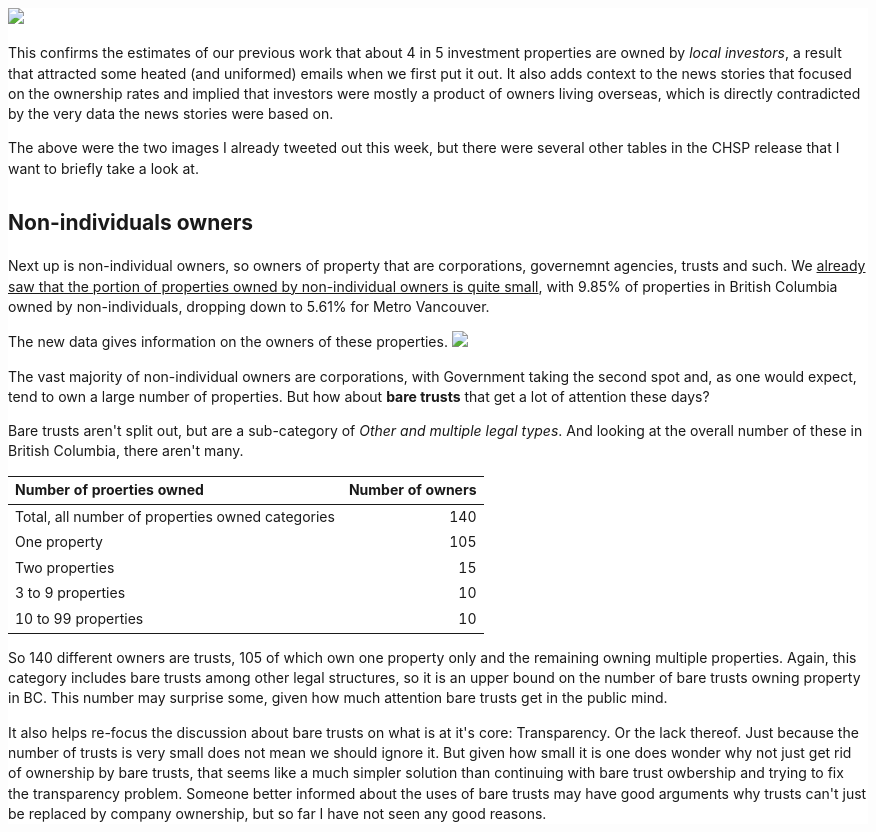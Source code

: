 <img src="index_files/figure-html/unnamed-chunk-1-1.png" width="768" />

This confirms the estimates of our previous work that about 4 in 5 investment properties are owned by *local investors*, a result that attracted some heated (and uniformed) emails when we first put it out. It also adds context to the news stories that focused on the ownership rates and implied that investors were mostly a product of owners living overseas, which is directly contradicted by the very data the news stories were based on.

The above were the two images I already tweeted out this week, but there were several other tables in the CHSP release that I want to briefly take a look at.

## Non-individuals owners


Next up is non-individual owners, so owners of property that are corporations, governemnt agencies, trusts and such. We [already saw that the portion of properties owned by non-individual owners is quite small](https://doodles.mountainmath.ca/blog/2018/07/22/fact-checking-vancouver-s-swamp-drainers/), with 9.85% of properties in British Columbia owned by non-individuals, dropping down to 5.61% for Metro Vancouver.

The new data gives information on the owners of these properties. 
<img src="index_files/figure-html/unnamed-chunk-3-1.png" width="864" />

The vast majority of non-individual owners are corporations, with Government taking the second spot and, as one would expect, tend to own a large number of properties. But how about **bare trusts** that get a lot of attention these days?

Bare trusts aren't split out, but are a sub-category of *Other and multiple legal types*. And looking at the overall number of these in British Columbia, there aren't many.


|Number of proerties owned                        | Number of owners|
|:------------------------------------------------|----------------:|
|Total, all number of properties owned categories |              140|
|One property                                     |              105|
|Two properties                                   |               15|
|3 to 9 properties                                |               10|
|10 to 99 properties                              |               10|

So 140 different owners are trusts, 105 of which own one property only and the remaining owning multiple properties. Again, this category includes bare trusts among other legal structures, so it is an upper bound on the number of bare trusts owning property in BC. This number may surprise some, given how much attention bare trusts get in the public mind. 

It also helps re-focus the discussion about bare trusts on what is at it's core: Transparency. Or the lack thereof. Just because the number of trusts is very small does not mean we should ignore it. But given how small it is one does wonder why not just get rid of ownership by bare trusts, that seems like a much simpler solution than continuing with bare trust owbership and trying to fix the transparency problem. Someone better informed about the uses of bare trusts may have good arguments why trusts can't just be replaced by company ownership, but so far I have not seen any good reasons.
